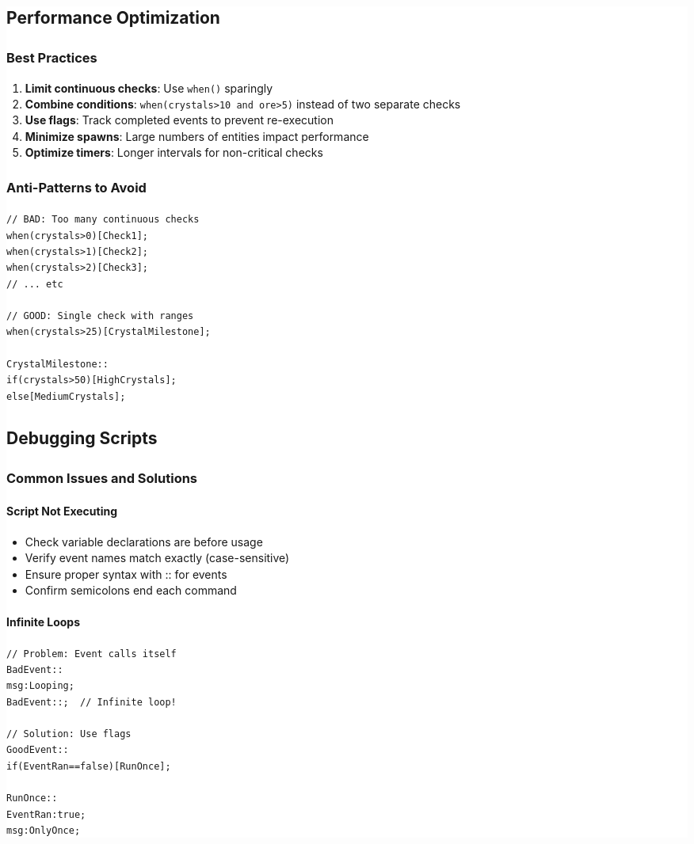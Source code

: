 ## Performance Optimization

### Best Practices
1. **Limit continuous checks**: Use `when()` sparingly
2. **Combine conditions**: `when(crystals>10 and ore>5)` instead of two separate checks
3. **Use flags**: Track completed events to prevent re-execution
4. **Minimize spawns**: Large numbers of entities impact performance
5. **Optimize timers**: Longer intervals for non-critical checks

### Anti-Patterns to Avoid
```
// BAD: Too many continuous checks
when(crystals>0)[Check1];
when(crystals>1)[Check2];
when(crystals>2)[Check3];
// ... etc

// GOOD: Single check with ranges
when(crystals>25)[CrystalMilestone];

CrystalMilestone::
if(crystals>50)[HighCrystals];
else[MediumCrystals];
```

## Debugging Scripts

### Common Issues and Solutions

#### Script Not Executing
- Check variable declarations are before usage
- Verify event names match exactly (case-sensitive)
- Ensure proper syntax with :: for events
- Confirm semicolons end each command

#### Infinite Loops
```
// Problem: Event calls itself
BadEvent::
msg:Looping;
BadEvent::;  // Infinite loop!

// Solution: Use flags
GoodEvent::
if(EventRan==false)[RunOnce];

RunOnce::
EventRan:true;
msg:OnlyOnce;
```
